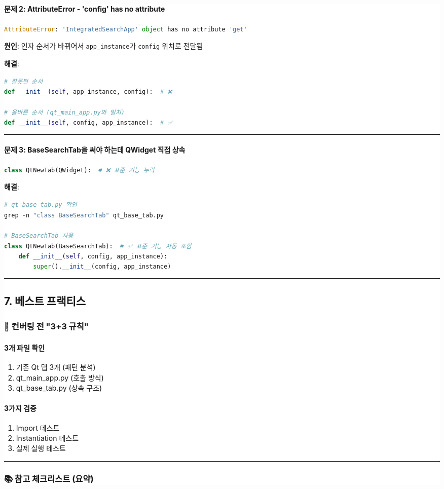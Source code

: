 #### **문제 2**: AttributeError - 'config' has no attribute
```python
AttributeError: 'IntegratedSearchApp' object has no attribute 'get'
```

**원인**: 인자 순서가 바뀌어서 `app_instance`가 `config` 위치로 전달됨

**해결**:
```python
# 잘못된 순서
def __init__(self, app_instance, config):  # ❌

# 올바른 순서 (qt_main_app.py와 일치)
def __init__(self, config, app_instance):  # ✅
```

---

#### **문제 3**: BaseSearchTab을 써야 하는데 QWidget 직접 상속
```python
class QtNewTab(QWidget):  # ❌ 표준 기능 누락
```

**해결**:
```python
# qt_base_tab.py 확인
grep -n "class BaseSearchTab" qt_base_tab.py

# BaseSearchTab 사용
class QtNewTab(BaseSearchTab):  # ✅ 표준 기능 자동 포함
    def __init__(self, config, app_instance):
        super().__init__(config, app_instance)
```

---

## 7. 베스트 프랙티스

### 🌟 **컨버팅 전 "3+3 규칙"**

#### **3개 파일 확인**
1. 기존 Qt 탭 3개 (패턴 분석)
2. qt_main_app.py (호출 방식)
3. qt_base_tab.py (상속 구조)

#### **3가지 검증**
1. Import 테스트
2. Instantiation 테스트
3. 실제 실행 테스트

---

### 📚 **참고 체크리스트 (요약)**
